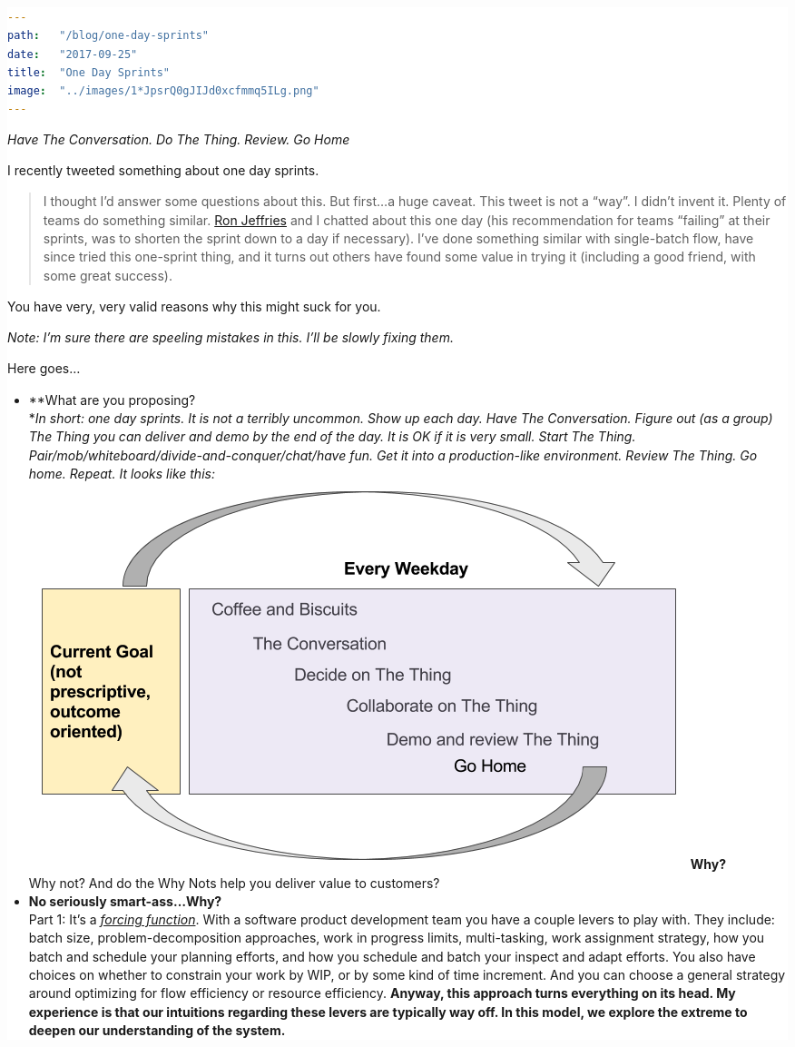 ```yaml
---
path:	"/blog/one-day-sprints"
date:	"2017-09-25"
title:	"One Day Sprints"
image:	"../images/1*JpsrQ0gJIJd0xcfmmq5ILg.png"
---
```


*Have The Conversation. Do The Thing. Review. Go Home*

I recently tweeted something about one day sprints.


> [](https://twitter.com/johncutlefish/status/911251847347707921)I thought I’d answer some questions about this. But first…a huge caveat. This tweet is not a “way”. I didn’t invent it. Plenty of teams do something similar. [Ron Jeffries](https://medium.com/u/a45b68b1ab11) and I chatted about this one day (his recommendation for teams “failing” at their sprints, was to shorten the sprint down to a day if necessary). I’ve done something similar with single-batch flow, have since tried this one-sprint thing, and it turns out others have found some value in trying it (including a good friend, with some great success).

You have very, very valid reasons why this might suck for you.

*Note: I’m sure there are speeling mistakes in this. I’ll be slowly fixing them.*

Here goes…

* **What are you proposing?  
**In short: one day sprints. It is not a terribly uncommon. Show up each day. Have The Conversation. Figure out (as a group) The Thing you can deliver and demo by the end of the day. It is OK if it is very small. Start The Thing. Pair/mob/whiteboard/divide-and-conquer/chat/have fun. Get it into a production-like environment. Review The Thing. Go home. Repeat. It looks like this:
![](../images/1*JpsrQ0gJIJd0xcfmmq5ILg.png)* **Why?**  
Why not? And do the Why Nots help you deliver value to customers?
* **No seriously smart-ass…Why?**  
Part 1: It’s a [*forcing function*](https://medium.com/@johnpcutler/forcing-functions-and-continuous-improvement-7d06e4702da0). With a software product development team you have a couple levers to play with. They include: batch size, problem-decomposition approaches, work in progress limits, multi-tasking, work assignment strategy, how you batch and schedule your planning efforts, and how you schedule and batch your inspect and adapt efforts. You also have choices on whether to constrain your work by WIP, or by some kind of time increment. And you can choose a general strategy around optimizing for flow efficiency or resource efficiency. **Anyway, this approach turns everything on its head. My experience is that our intuitions regarding these levers are typically way off. In this model, we explore the extreme to deepen our understanding of the system.**
